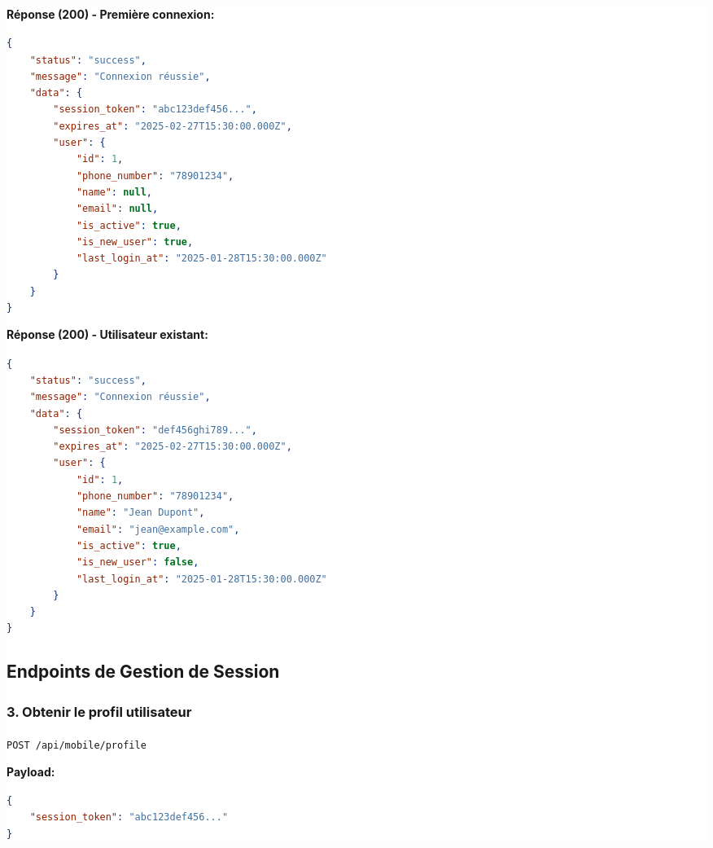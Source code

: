 **Réponse (200) - Première connexion:**
```json
{
    "status": "success",
    "message": "Connexion réussie",
    "data": {
        "session_token": "abc123def456...",
        "expires_at": "2025-02-27T15:30:00.000Z",
        "user": {
            "id": 1,
            "phone_number": "78901234",
            "name": null,
            "email": null,
            "is_active": true,
            "is_new_user": true,
            "last_login_at": "2025-01-28T15:30:00.000Z"
        }
    }
}
```

**Réponse (200) - Utilisateur existant:**
```json
{
    "status": "success",
    "message": "Connexion réussie",
    "data": {
        "session_token": "def456ghi789...",
        "expires_at": "2025-02-27T15:30:00.000Z",
        "user": {
            "id": 1,
            "phone_number": "78901234",
            "name": "Jean Dupont",
            "email": "jean@example.com",
            "is_active": true,
            "is_new_user": false,
            "last_login_at": "2025-01-28T15:30:00.000Z"
        }
    }
}
```

## Endpoints de Gestion de Session

### 3. Obtenir le profil utilisateur
```http
POST /api/mobile/profile
```

**Payload:**
```json
{
    "session_token": "abc123def456..."
}
```
